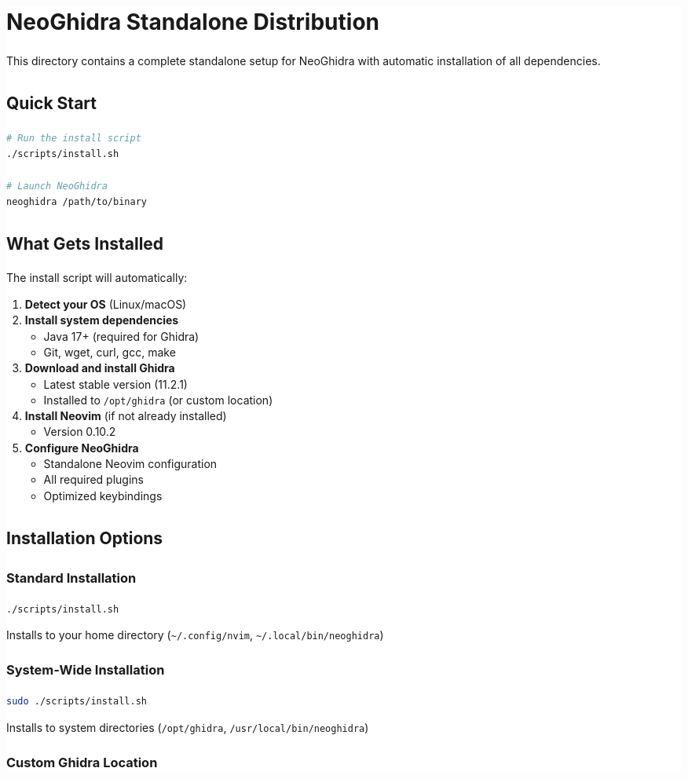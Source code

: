 # NeoGhidra Standalone Distribution

This directory contains a complete standalone setup for NeoGhidra with automatic installation of all dependencies.

## Quick Start

```bash
# Run the install script
./scripts/install.sh

# Launch NeoGhidra
neoghidra /path/to/binary
```

## What Gets Installed

The install script will automatically:

1. **Detect your OS** (Linux/macOS)
2. **Install system dependencies**
   - Java 17+ (required for Ghidra)
   - Git, wget, curl, gcc, make
3. **Download and install Ghidra**
   - Latest stable version (11.2.1)
   - Installed to `/opt/ghidra` (or custom location)
4. **Install Neovim** (if not already installed)
   - Version 0.10.2
5. **Configure NeoGhidra**
   - Standalone Neovim configuration
   - All required plugins
   - Optimized keybindings

## Installation Options

### Standard Installation

```bash
./scripts/install.sh
```

Installs to your home directory (`~/.config/nvim`, `~/.local/bin/neoghidra`)

### System-Wide Installation

```bash
sudo ./scripts/install.sh
```

Installs to system directories (`/opt/ghidra`, `/usr/local/bin/neoghidra`)

### Custom Ghidra Location
